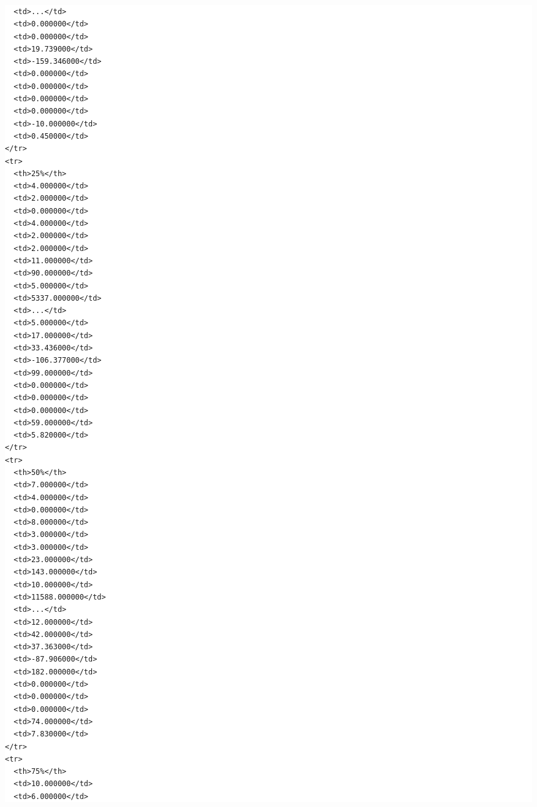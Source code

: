       <td>...</td>
      <td>0.000000</td>
      <td>0.000000</td>
      <td>19.739000</td>
      <td>-159.346000</td>
      <td>0.000000</td>
      <td>0.000000</td>
      <td>0.000000</td>
      <td>0.000000</td>
      <td>-10.000000</td>
      <td>0.450000</td>
    </tr>
    <tr>
      <th>25%</th>
      <td>4.000000</td>
      <td>2.000000</td>
      <td>0.000000</td>
      <td>4.000000</td>
      <td>2.000000</td>
      <td>2.000000</td>
      <td>11.000000</td>
      <td>90.000000</td>
      <td>5.000000</td>
      <td>5337.000000</td>
      <td>...</td>
      <td>5.000000</td>
      <td>17.000000</td>
      <td>33.436000</td>
      <td>-106.377000</td>
      <td>99.000000</td>
      <td>0.000000</td>
      <td>0.000000</td>
      <td>0.000000</td>
      <td>59.000000</td>
      <td>5.820000</td>
    </tr>
    <tr>
      <th>50%</th>
      <td>7.000000</td>
      <td>4.000000</td>
      <td>0.000000</td>
      <td>8.000000</td>
      <td>3.000000</td>
      <td>3.000000</td>
      <td>23.000000</td>
      <td>143.000000</td>
      <td>10.000000</td>
      <td>11588.000000</td>
      <td>...</td>
      <td>12.000000</td>
      <td>42.000000</td>
      <td>37.363000</td>
      <td>-87.906000</td>
      <td>182.000000</td>
      <td>0.000000</td>
      <td>0.000000</td>
      <td>0.000000</td>
      <td>74.000000</td>
      <td>7.830000</td>
    </tr>
    <tr>
      <th>75%</th>
      <td>10.000000</td>
      <td>6.000000</td>